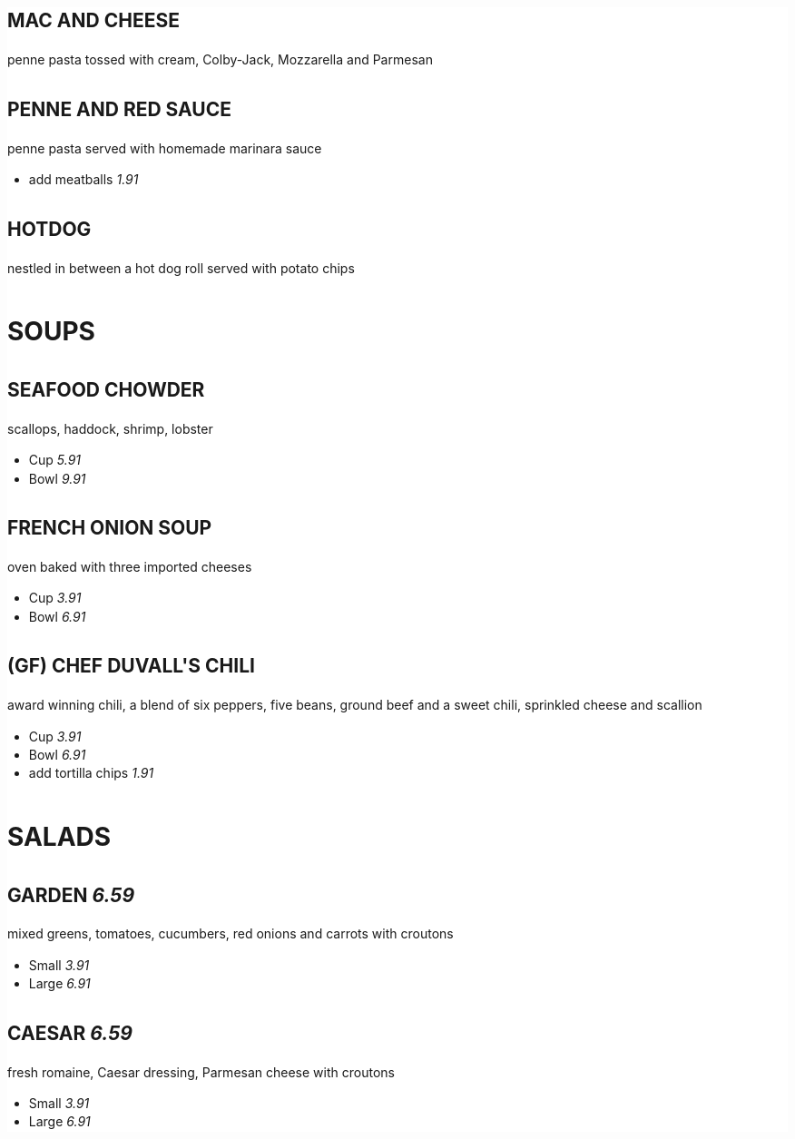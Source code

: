 ## MAC AND CHEESE
penne pasta tossed with cream, Colby-Jack, Mozzarella and Parmesan

## PENNE AND RED SAUCE
penne pasta served with homemade marinara sauce

* add meatballs *1.91*

## HOTDOG
nestled in between a hot dog roll served with potato chips


# SOUPS

## SEAFOOD CHOWDER
scallops, haddock, shrimp, lobster

* Cup *5.91*
* Bowl *9.91*

## FRENCH ONION SOUP
oven baked with three imported cheeses

* Cup *3.91*
* Bowl *6.91*

## (GF) CHEF DUVALL'S CHILI
award winning chili, a blend of six peppers, five beans, ground beef and a sweet chili, sprinkled cheese and scallion

* Cup *3.91*
* Bowl *6.91*
* add tortilla chips *1.91*

# SALADS

## GARDEN *6.59*
mixed greens, tomatoes, cucumbers, red onions and carrots with croutons

* Small *3.91*
* Large *6.91*

## CAESAR *6.59*
fresh romaine, Caesar dressing, Parmesan cheese with croutons

* Small *3.91*
* Large *6.91*
